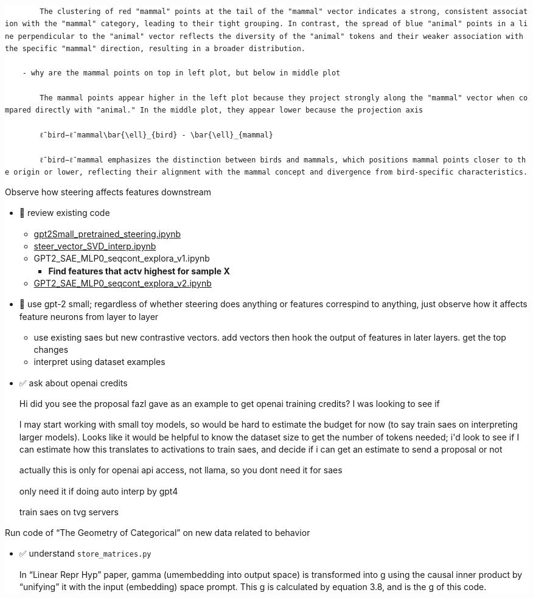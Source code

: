             The clustering of red "mammal" points at the tail of the "mammal" vector indicates a strong, consistent association with the "mammal" category, leading to their tight grouping. In contrast, the spread of blue "animal" points in a line perpendicular to the "animal" vector reflects the diversity of the "animal" tokens and their weaker association with the specific "mammal" direction, resulting in a broader distribution.
            
        - why are the mammal points on top in left plot, but below in middle plot
            
            The mammal points appear higher in the left plot because they project strongly along the "mammal" vector when compared directly with "animal." In the middle plot, they appear lower because the projection axis
            
            ℓˉbird−ℓˉmammal\bar{\ell}_{bird} - \bar{\ell}_{mammal}
            
            ℓˉbird−ℓˉmammal emphasizes the distinction between birds and mammals, which positions mammal points closer to the origin or lower, reflecting their alignment with the mammal concept and divergence from bird-specific characteristics.
            

Observe how steering affects features downstream

- 🐣 review existing code
    - [gpt2Small_pretrained_steering.ipynb](https://colab.research.google.com/drive/1IUtIe0D6UBAJYlPC4eJl00l8fmpohhKG)
    - [steer_vector_SVD_interp.ipynb](https://colab.research.google.com/drive/1fNOEHkxf1nvah0aC68AcYJgiHqvKP3k9)
    - GPT2_SAE_MLP0_seqcont_explora_v1.ipynb
        - **Find features that actv highest for sample X**
    - [GPT2_SAE_MLP0_seqcont_explora_v2.ipynb](https://colab.research.google.com/drive/1fxFZynvhH0IkvE2WzUWUAqntQY4h7s5G)
- 🐣 use gpt-2 small; regardless of whether steering does anything or features correspind to anything, just observe how it affects feature neurons from layer to layer
    - use existing saes but new contrastive vectors. add vectors then hook the output of features in later layers. get the top changes
    - interpret using dataset examples
- ✅ ask about openai credits
    
    Hi did you see the proposal fazl gave as an example to get openai training credits? I was looking to see if
    
    I may start working with small toy models, so would be hard to estimate the budget for now (to say train saes on interpreting larger models). Looks like it would be helpful to know the dataset size to get the number of tokens needed; i'd look to see if I can estimate how this translates to activations to train saes, and decide if i can get an estimate to send a proposal or not
    
    actually this is only for openai api access, not llama, so you dont need it for saes
    
    only need it if doing auto interp by gpt4
    
    train saes on tvg servers
    

Run code of “The Geometry of Categorical” on new data related to behavior

- ✅ understand `store_matrices.py`
    
    In “Linear Repr Hyp” paper, gamma (umembedding into output space) is transformed into g using the causal inner product by “unifying” it with the input (embedding) space prompt. This g is calculated by equation 3.8, and is the g of this code.
    